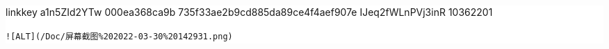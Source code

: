 ```
```
linkkey a1n5ZId2YTw 000ea368ca9b 735f33ae2b9cd885da89ce4f4aef907e IJeq2fWLnPVj3inR 10362201
```
![ALT](/Doc/屏幕截图%202022-03-30%20142931.png)
